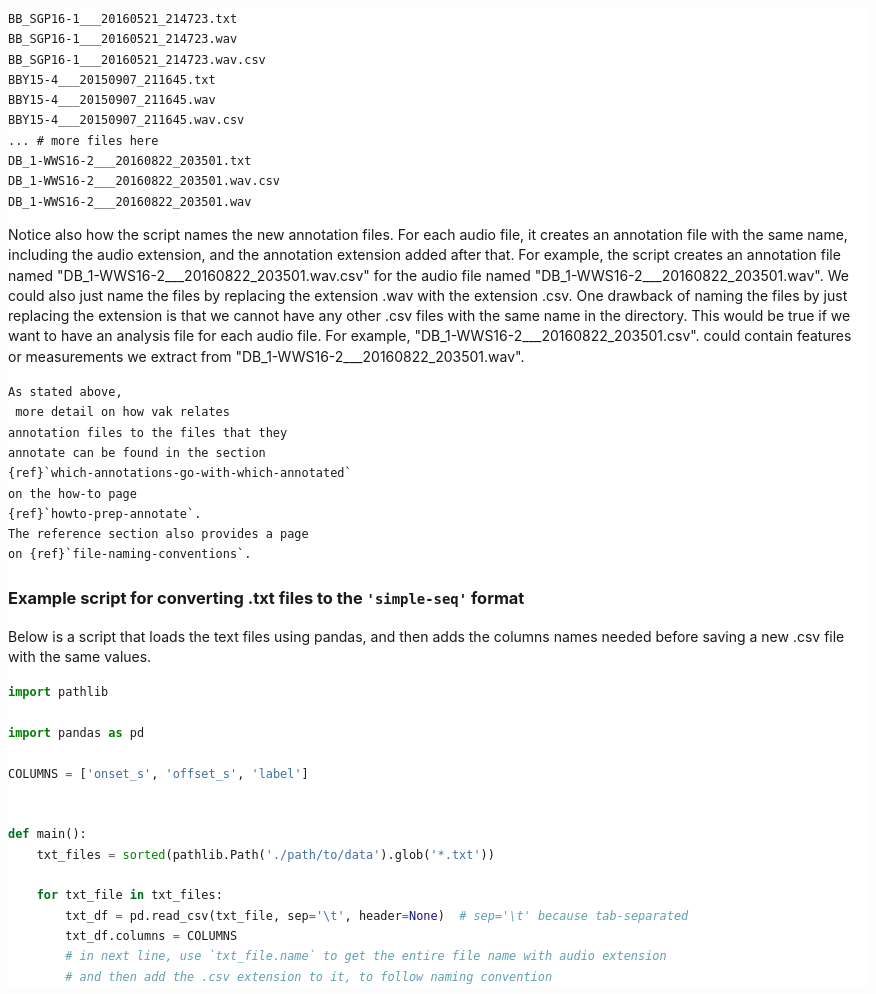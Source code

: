 ```console
BB_SGP16-1___20160521_214723.txt
BB_SGP16-1___20160521_214723.wav
BB_SGP16-1___20160521_214723.wav.csv
BBY15-4___20150907_211645.txt
BBY15-4___20150907_211645.wav
BBY15-4___20150907_211645.wav.csv
... # more files here
DB_1-WWS16-2___20160822_203501.txt
DB_1-WWS16-2___20160822_203501.wav.csv
DB_1-WWS16-2___20160822_203501.wav
```

Notice also how the script names the new annotation files.
For each audio file, 
it creates an annotation file with the same name, 
including the audio extension,
and the annotation extension added after that. 
For example, the script creates an annotation file 
named "DB_1-WWS16-2___20160822_203501.wav.csv" 
for the audio file named "DB_1-WWS16-2___20160822_203501.wav".
We could also just name the files by replacing 
the extension .wav with the extension .csv. 
One drawback of naming the files by just replacing 
the extension is that we cannot have any other .csv files 
with the same name in the directory. 
This would be true if we want to have an analysis file 
for each audio file. For example, "DB_1-WWS16-2___20160822_203501.csv".
could contain features or measurements 
we extract from "DB_1-WWS16-2___20160822_203501.wav".

```{admonition} More on naming annotation files 
As stated above, 
 more detail on how vak relates 
annotation files to the files that they 
annotate can be found in the section 
{ref}`which-annotations-go-with-which-annotated` 
on the how-to page  
{ref}`howto-prep-annotate`.
The reference section also provides a page 
on {ref}`file-naming-conventions`.
```

### Example script for converting .txt files to the `'simple-seq'` format

Below is a script that loads the text files using pandas, 
and then adds the columns names needed before saving 
a new .csv file with the same values.

```python
import pathlib

import pandas as pd

COLUMNS = ['onset_s', 'offset_s', 'label']


def main():
    txt_files = sorted(pathlib.Path('./path/to/data').glob('*.txt'))
    
    for txt_file in txt_files:
        txt_df = pd.read_csv(txt_file, sep='\t', header=None)  # sep='\t' because tab-separated
        txt_df.columns = COLUMNS
        # in next line, use `txt_file.name` to get the entire file name with audio extension
        # and then add the .csv extension to it, to follow naming convention
```